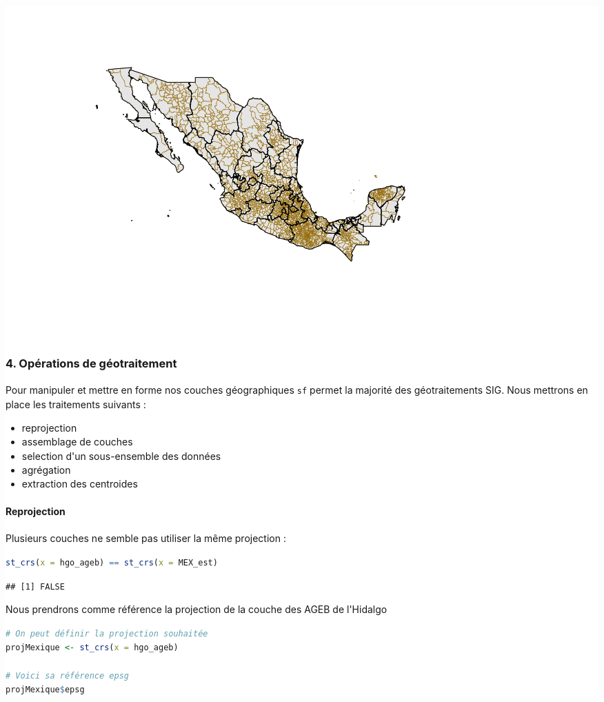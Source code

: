 ![](intro_sf_files/figure-markdown_github/unnamed-chunk-6-1.png)

### 4. Opérations de géotraitement

Pour manipuler et mettre en forme nos couches géographiques `sf` permet la majorité des géotraitements SIG. Nous mettrons en place les traitements suivants :

-   reprojection
-   assemblage de couches
-   selection d'un sous-ensemble des données
-   agrégation
-   extraction des centroides

#### Reprojection

Plusieurs couches ne semble pas utiliser la même projection :

``` r
st_crs(x = hgo_ageb) == st_crs(x = MEX_est) 
```

    ## [1] FALSE

Nous prendrons comme référence la projection de la couche des AGEB de l'Hidalgo

``` r
# On peut définir la projection souhaitée
projMexique <- st_crs(x = hgo_ageb)

# Voici sa référence epsg
projMexique$epsg
```
